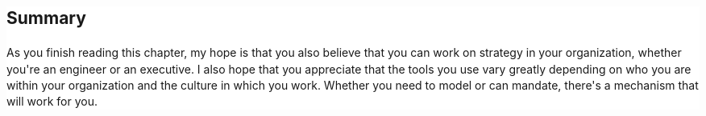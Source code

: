 ## Summary

As you finish reading this chapter, my hope is that you also believe
that you can work on strategy in your organization, whether you're
an engineer or an executive.
I also hope that you appreciate that the tools you use vary greatly
depending on who you are within your organization and the culture in which you work.
Whether you need to model or can mandate, there's a mechanism
that will work for you.